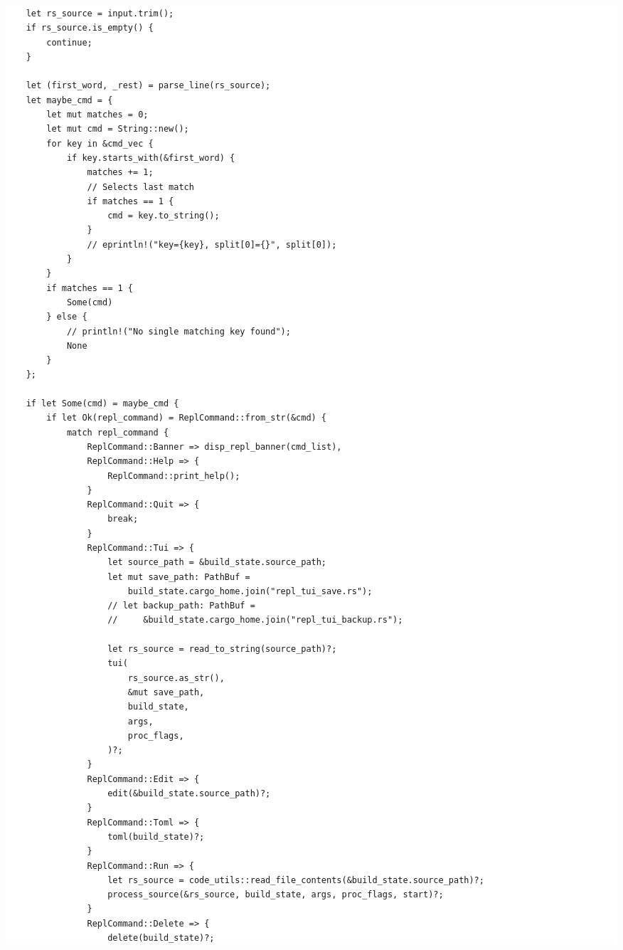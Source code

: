         let rs_source = input.trim();
        if rs_source.is_empty() {
            continue;
        }

        let (first_word, _rest) = parse_line(rs_source);
        let maybe_cmd = {
            let mut matches = 0;
            let mut cmd = String::new();
            for key in &cmd_vec {
                if key.starts_with(&first_word) {
                    matches += 1;
                    // Selects last match
                    if matches == 1 {
                        cmd = key.to_string();
                    }
                    // eprintln!("key={key}, split[0]={}", split[0]);
                }
            }
            if matches == 1 {
                Some(cmd)
            } else {
                // println!("No single matching key found");
                None
            }
        };

        if let Some(cmd) = maybe_cmd {
            if let Ok(repl_command) = ReplCommand::from_str(&cmd) {
                match repl_command {
                    ReplCommand::Banner => disp_repl_banner(cmd_list),
                    ReplCommand::Help => {
                        ReplCommand::print_help();
                    }
                    ReplCommand::Quit => {
                        break;
                    }
                    ReplCommand::Tui => {
                        let source_path = &build_state.source_path;
                        let mut save_path: PathBuf =
                            build_state.cargo_home.join("repl_tui_save.rs");
                        // let backup_path: PathBuf =
                        //     &build_state.cargo_home.join("repl_tui_backup.rs");

                        let rs_source = read_to_string(source_path)?;
                        tui(
                            rs_source.as_str(),
                            &mut save_path,
                            build_state,
                            args,
                            proc_flags,
                        )?;
                    }
                    ReplCommand::Edit => {
                        edit(&build_state.source_path)?;
                    }
                    ReplCommand::Toml => {
                        toml(build_state)?;
                    }
                    ReplCommand::Run => {
                        let rs_source = code_utils::read_file_contents(&build_state.source_path)?;
                        process_source(&rs_source, build_state, args, proc_flags, start)?;
                    }
                    ReplCommand::Delete => {
                        delete(build_state)?;